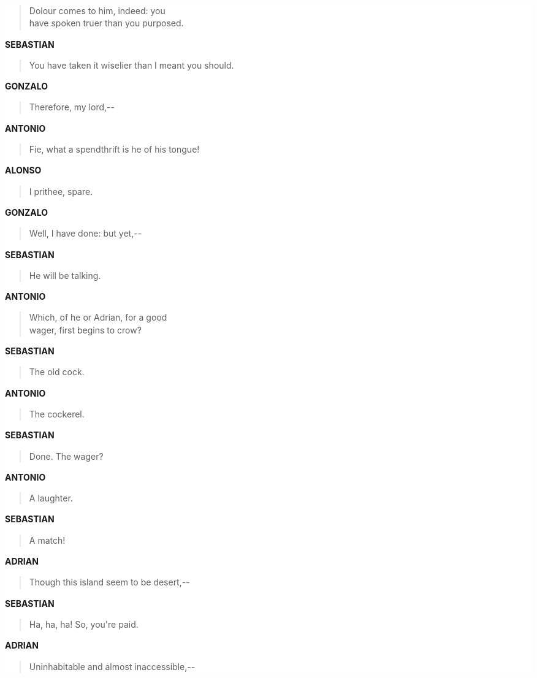 > <span id="2.1.20">Dolour comes to him, indeed: you</span>  
> <span id="2.1.21">have spoken truer than you purposed.</span>  

<span id="speech11">**SEBASTIAN**</span>

> <span id="2.1.22">You have taken it wiselier than I meant you
> should.</span>  

<span id="speech12">**GONZALO**</span>

> <span id="2.1.23">Therefore, my lord,--</span>  

<span id="speech13">**ANTONIO**</span>

> <span id="2.1.24">Fie, what a spendthrift is he of his
> tongue!</span>  

<span id="speech14">**ALONSO**</span>

> <span id="2.1.25">I prithee, spare.</span>  

<span id="speech15">**GONZALO**</span>

> <span id="2.1.26">Well, I have done: but yet,--</span>  

<span id="speech16">**SEBASTIAN**</span>

> <span id="2.1.27">He will be talking.</span>  

<span id="speech17">**ANTONIO**</span>

> <span id="2.1.28">Which, of he or Adrian, for a good</span>  
> <span id="2.1.29">wager, first begins to crow?</span>  

<span id="speech18">**SEBASTIAN**</span>

> <span id="2.1.30">The old cock.</span>  

<span id="speech19">**ANTONIO**</span>

> <span id="2.1.31">The cockerel.</span>  

<span id="speech20">**SEBASTIAN**</span>

> <span id="2.1.32">Done. The wager?</span>  

<span id="speech21">**ANTONIO**</span>

> <span id="2.1.33">A laughter.</span>  

<span id="speech22">**SEBASTIAN**</span>

> <span id="2.1.34">A match!</span>  

<span id="speech23">**ADRIAN**</span>

> <span id="2.1.35">Though this island seem to be desert,--</span>  

<span id="speech24">**SEBASTIAN**</span>

> <span id="2.1.36">Ha, ha, ha! So, you're paid.</span>  

<span id="speech25">**ADRIAN**</span>

> <span id="2.1.37">Uninhabitable and almost inaccessible,--</span>  
